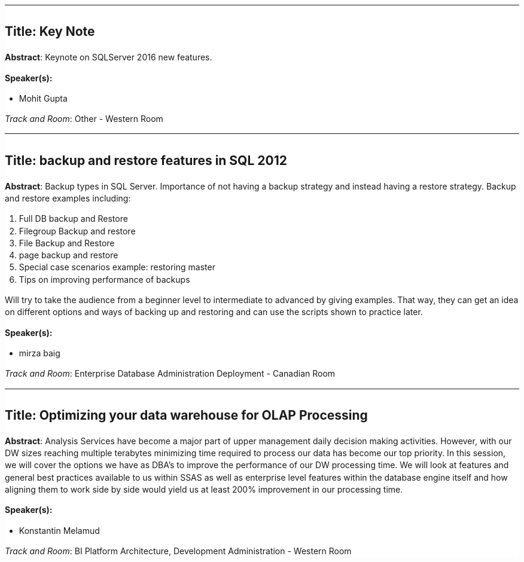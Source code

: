 ----------------------------------------------------------------------------------- 
 
 
## Title: Key Note
 
**Abstract**:
Keynote on SQLServer 2016 new features.
 
**Speaker(s):**
- Mohit Gupta
 
*Track and Room*: Other - Western Room
 
----------------------------------------------------------------------------------- 
 
 
## Title: backup and restore features in SQL 2012
 
**Abstract**:
Backup types in SQL Server. Importance of not having a backup strategy and instead having a restore strategy. Backup and restore examples including:
1. Full DB backup and Restore
2. Filegroup Backup and restore
3. File Backup and Restore
4. page backup and restore
5. Special case scenarios example: restoring master
6. Tips on improving performance of backups

Will try to take the audience from a beginner level to intermediate to advanced by giving examples. That way, they can get an idea on different options and ways of backing up and restoring and can use the scripts shown to practice later.
 
**Speaker(s):**
- mirza baig
 
*Track and Room*: Enterprise Database Administration  Deployment - Canadian Room
 
----------------------------------------------------------------------------------- 
 
 
## Title: Optimizing your data warehouse for OLAP Processing
 
**Abstract**:
Analysis Services have become a major part of upper management daily decision making activities.  However, with our DW sizes reaching multiple terabytes minimizing time required to process our data has become our top priority. In this session, we will cover the options we have as DBA’s to improve the performance of our DW processing time. We will look at features and general best practices available to us within SSAS as well as enterprise level features within the database engine itself and how aligning them to work side by side would yield us at least 200% improvement in our processing time.
 
**Speaker(s):**
- Konstantin Melamud
 
*Track and Room*: BI Platform Architecture, Development  Administration - Western Room
 